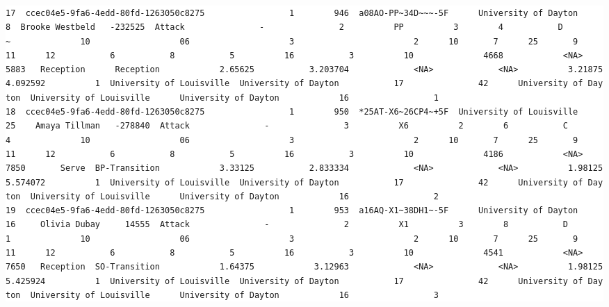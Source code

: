     17  ccec04e5-9fa6-4edd-80fd-1263050c8275                 1        946  a08AO-PP~34D~~~-5F      University of Dayton             8  Brooke Westbeld   -232525  Attack               -               2          PP          3        4           D                   ~              10                  06                    3                        2      10       7      25       9      11      12           6           8           5          16           3          10              4668            <NA>            5883   Reception      Reception            2.65625           3.203704             <NA>             <NA>          3.21875         4.092592          1  University of Louisville  University of Dayton           17               42      University of Dayton  University of Louisville      University of Dayton            16                 1
    18  ccec04e5-9fa6-4edd-80fd-1263050c8275                 1        950  *25AT-X6~26CP4~+5F  University of Louisville            25    Amaya Tillman   -278840  Attack               -               3          X6          2        6           C                   4              10                  06                    3                        2      10       7      25       9      11      12           6           8           5          16           3          10              4186            <NA>            7850       Serve  BP-Transition            3.33125           2.833334             <NA>             <NA>          1.98125         5.574072          1  University of Louisville  University of Dayton           17               42      University of Dayton  University of Louisville      University of Dayton            16                 2
    19  ccec04e5-9fa6-4edd-80fd-1263050c8275                 1        953  a16AQ-X1~38DH1~-5F      University of Dayton            16     Olivia Dubay     14555  Attack               -               2          X1          3        8           D                   1              10                  06                    3                        2      10       7      25       9      11      12           6           8           5          16           3          10              4541            <NA>            7650   Reception  SO-Transition            1.64375            3.12963             <NA>             <NA>          1.98125         5.425924          1  University of Louisville  University of Dayton           17               42      University of Dayton  University of Louisville      University of Dayton            16                 3
